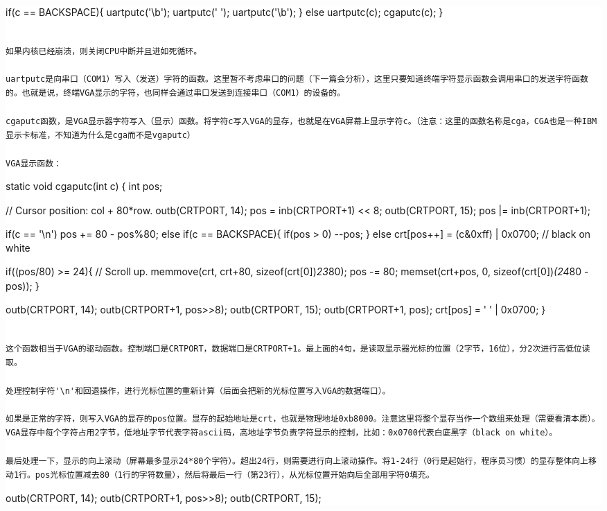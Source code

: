   if(c == BACKSPACE){
    uartputc('\b'); uartputc(' '); uartputc('\b');
  } else
    uartputc(c);
  cgaputc(c);
}

```

如果内核已经崩溃，则关闭CPU中断并且进如死循环。

uartputc是向串口（COM1）写入（发送）字符的函数。这里暂不考虑串口的问题（下一篇会分析），这里只要知道终端字符显示函数会调用串口的发送字符函数的。也就是说，终端VGA显示的字符，也同样会通过串口发送到连接串口（COM1）的设备的。

cgaputc函数，是VGA显示器字符写入（显示）函数。将字符c写入VGA的显存，也就是在VGA屏幕上显示字符c。（注意：这里的函数名称是cga，CGA也是一种IBM显示卡标准，不知道为什么是cga而不是vgaputc）

VGA显示函数：

```
static void
cgaputc(int c)
{
  int pos;
  
  // Cursor position: col + 80*row.
  outb(CRTPORT, 14);
  pos = inb(CRTPORT+1) << 8;
  outb(CRTPORT, 15);
  pos |= inb(CRTPORT+1);

  if(c == '\n')
    pos += 80 - pos%80;
  else if(c == BACKSPACE){
    if(pos > 0) --pos;
  } else
    crt[pos++] = (c&0xff) | 0x0700;  // black on white
  
  if((pos/80) >= 24){  // Scroll up.
    memmove(crt, crt+80, sizeof(crt[0])*23*80);
    pos -= 80;
    memset(crt+pos, 0, sizeof(crt[0])*(24*80 - pos));
  }
  
  outb(CRTPORT, 14);
  outb(CRTPORT+1, pos>>8);
  outb(CRTPORT, 15);
  outb(CRTPORT+1, pos);
  crt[pos] = ' ' | 0x0700;
}

```

这个函数相当于VGA的驱动函数。控制端口是CRTPORT，数据端口是CRTPORT+1。最上面的4句，是读取显示器光标的位置（2字节，16位），分2次进行高低位读取。

处理控制字符'\n'和回退操作，进行光标位置的重新计算（后面会把新的光标位置写入VGA的数据端口）。

如果是正常的字符，则写入VGA的显存的pos位置。显存的起始地址是crt，也就是物理地址0xb8000。注意这里将整个显存当作一个数组来处理（需要看清本质）。VGA显存中每个字符占用2字节，低地址字节代表字符ascii码，高地址字节负责字符显示的控制，比如：0x0700代表白底黑字（black on white）。

最后处理一下，显示的向上滚动（屏幕最多显示24*80个字符）。超出24行，则需要进行向上滚动操作。将1-24行（0行是起始行，程序员习惯）的显存整体向上移动1行。pos光标位置减去80（1行的字符数量），然后将最后一行（第23行），从光标位置开始向后全部用字符0填充。

```
outb(CRTPORT, 14);
outb(CRTPORT+1, pos>>8);
outb(CRTPORT, 15);